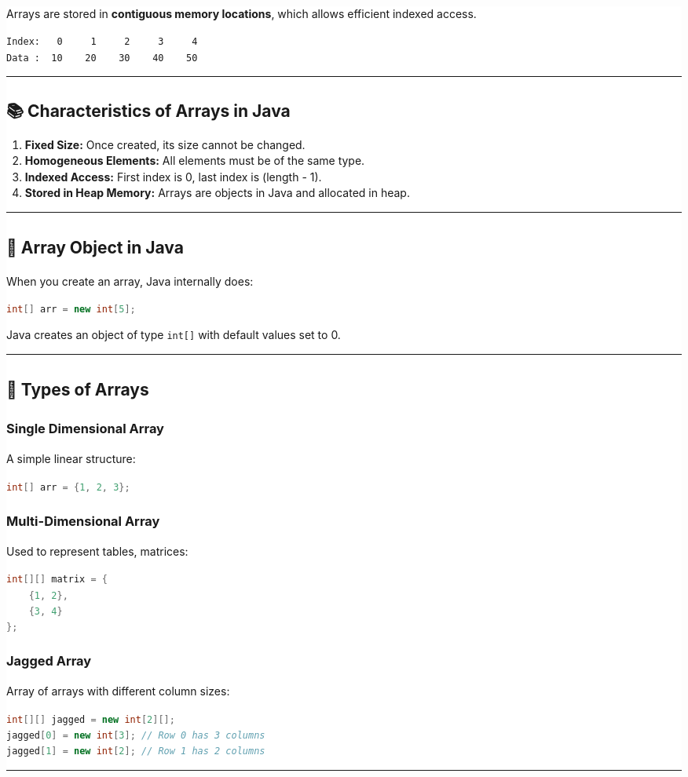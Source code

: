 Arrays are stored in **contiguous memory locations**, which allows efficient indexed access.

```
Index:   0     1     2     3     4
Data :  10    20    30    40    50
```

---

## 📚 Characteristics of Arrays in Java

1. **Fixed Size:** Once created, its size cannot be changed.
2. **Homogeneous Elements:** All elements must be of the same type.
3. **Indexed Access:** First index is 0, last index is (length - 1).
4. **Stored in Heap Memory:** Arrays are objects in Java and allocated in heap.

---

## 🔎 Array Object in Java

When you create an array, Java internally does:

```java
int[] arr = new int[5];
```

Java creates an object of type `int[]` with default values set to 0.

---

## 🧾 Types of Arrays

### Single Dimensional Array

A simple linear structure:
```java
int[] arr = {1, 2, 3};
```

### Multi-Dimensional Array

Used to represent tables, matrices:
```java
int[][] matrix = {
    {1, 2},
    {3, 4}
};
```

### Jagged Array

Array of arrays with different column sizes:
```java
int[][] jagged = new int[2][];
jagged[0] = new int[3]; // Row 0 has 3 columns
jagged[1] = new int[2]; // Row 1 has 2 columns
```

---